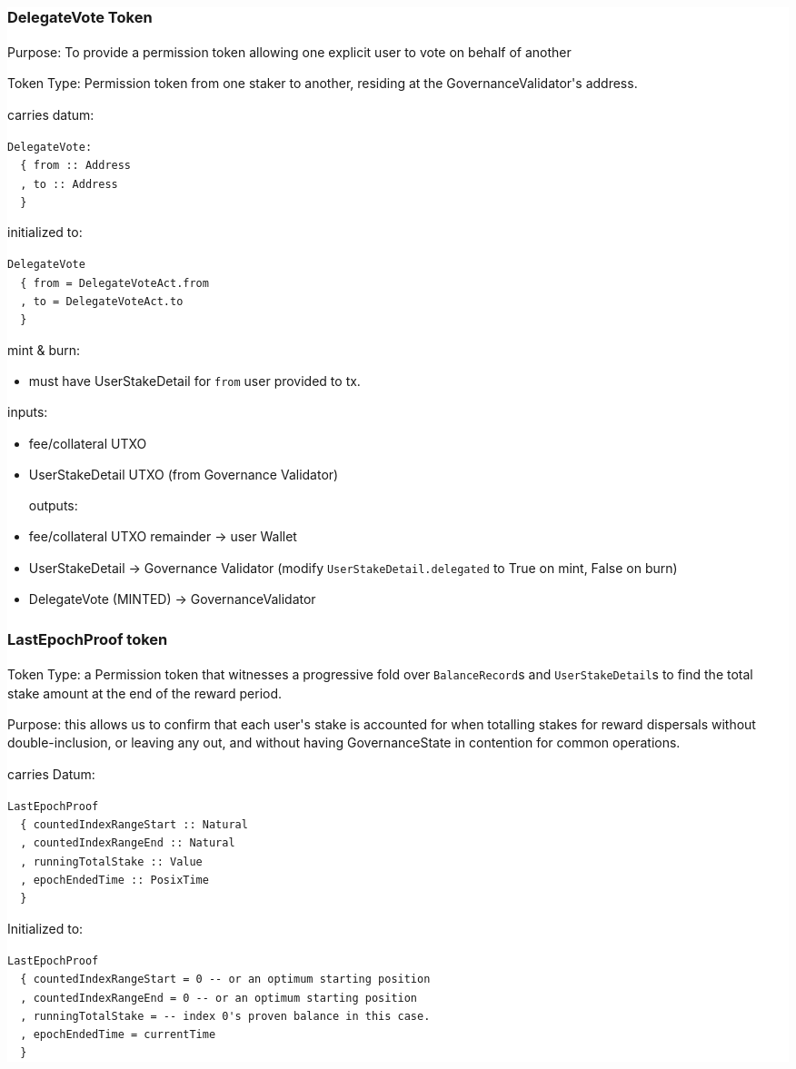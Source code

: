 ### DelegateVote Token
Purpose: To provide a permission token allowing one explicit user to vote on behalf of another

Token Type: Permission token from one staker to another, residing at the GovernanceValidator's address.

carries datum:
```
DelegateVote:
  { from :: Address
  , to :: Address
  }
```
initialized to:
```
DelegateVote
  { from = DelegateVoteAct.from
  , to = DelegateVoteAct.to
  }
```

mint & burn:
- must have UserStakeDetail for `from` user provided to tx.

inputs:
- fee/collateral UTXO
- UserStakeDetail UTXO (from Governance Validator)

  outputs:
- fee/collateral UTXO remainder -> user Wallet
- UserStakeDetail -> Governance Validator (modify `UserStakeDetail.delegated` to True on mint, False on burn)
- DelegateVote (MINTED) -> GovernanceValidator

### LastEpochProof token

Token Type: a Permission token that witnesses a progressive fold over `BalanceRecord`s and `UserStakeDetail`s to find the total stake amount at the end of the reward period.

Purpose: this allows us to confirm that each user's stake is accounted for when totalling stakes for reward dispersals without double-inclusion, or leaving any out, and without having GovernanceState in contention for common operations.

carries Datum:
```
LastEpochProof
  { countedIndexRangeStart :: Natural
  , countedIndexRangeEnd :: Natural
  , runningTotalStake :: Value
  , epochEndedTime :: PosixTime 
  }
```
Initialized to:
```
LastEpochProof
  { countedIndexRangeStart = 0 -- or an optimum starting position
  , countedIndexRangeEnd = 0 -- or an optimum starting position
  , runningTotalStake = -- index 0's proven balance in this case.
  , epochEndedTime = currentTime
  }
```
